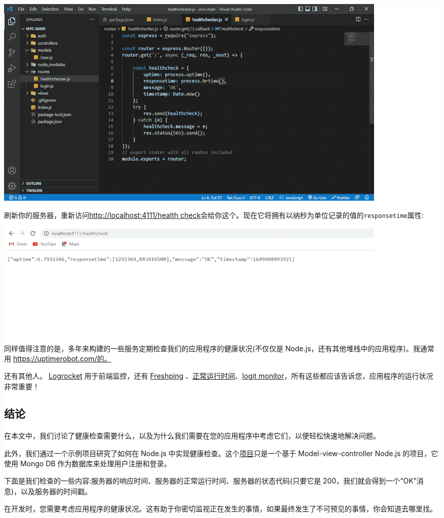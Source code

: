 ![Healthcheckerjs Screenshot Example](img/f2a16b51b03c7e6dca5620b0ffc8e83f.png)

刷新你的服务器，重新访问[http://localhost:4111/health check](http://localhost:4111/healthcheck)会给你这个。现在它将拥有以纳秒为单位记录的值的`responsetime`属性:

![Local Host Response Time Uptime](img/5a159e885acb93916d104e96aa468535.png)

同样值得注意的是，多年来构建的一些服务定期检查我们的应用程序的健康状况(不仅仅是 Node.js，还有其他堆栈中的应用程序)。我通常用 https://uptimerobot.com/的。

还有其他人。 [Logrocket](https://logrocket.com/) 用于前端监控，还有 [Freshping](https://app.freshping.io/) 、[正常运行时间](https://uptime.com/go/home)、[logit monitor](https://www.logicmonitor.com/)，所有这些都应该告诉您，应用程序的运行状况非常重要！

## 结论

在本文中，我们讨论了健康检查需要什么，以及为什么我们需要在您的应用程序中考虑它们，以便轻松快速地解决问题。

此外，我们通过一个示例项目研究了如何在 Node.js 中实现健康检查。这个[项目](https://github.com/bigpreshy/mvc)只是一个基于 Model-view-controller Node.js 的项目，它使用 Mongo DB 作为数据库来处理用户注册和登录。

下面是我们检查的一些内容:服务器的响应时间、服务器的正常运行时间、服务器的状态代码(只要它是 200，我们就会得到一个“OK”消息)，以及服务器的时间戳。

在开发时，您需要考虑应用程序的健康状况。这有助于你密切监视正在发生的事情，如果最终发生了不可预见的事情，你会知道去哪里找。
